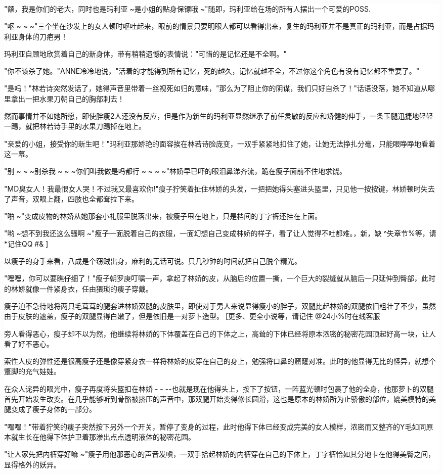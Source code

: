 "额，我是你们的老大，同时也是玛利亚 ~是小姐的贴身保镖哦 ~"随即，玛利亚给在场的所有人摆出一个可爱的POSS.



"呕 ~ ~ ~"三个坐在沙发上的女人顿时呕吐起来，眼前的情景只要明眼人都可以看得出来，复生的玛利亚并不是真正的玛利亚，而是占据玛利亚身体的刀疤男！



玛利亚自顾地欣赏着自己的新身体，带有稍稍遗憾的表情说："可惜的是记忆还是不全啊。"



"你不该杀了她。"ANNE冷冷地说，"活着的才能得到所有记忆，死的越久，记忆就越不全，不过你这个角色有没有记忆都不重要了。"



"是吗！"林若诗突然发话了，她得声音里带着一丝视死如归的意味，"那么为了阻止你的阴谋，我们只好自杀了！"话语没落，她不知道从哪里拿出一把水果刀朝自己的胸部刺去！



然而事情并不如她所愿，即使胖瘦2人还没有反应，但是作为新生的玛利亚显然继承了前任灵敏的反应和矫健的伸手，一条玉腿迅捷地轻轻一踢，就把林若诗手里的水果刀踢掉在地上。



"亲爱的小姐，接受你的新生吧！"玛利亚那娇艳的面容挨在林若诗脸庞变，一双手紧紧地扣住了她，让她无法挣扎分毫，只能眼睁睁地看着这一幕。



"别 ~ ~ ~别杀我 ~ ~ ~你们叫我做是吗都行 ~ ~ ~ ~"林娇早已吓的眼泪鼻涕齐流，跪在瘦子面前不住地求饶。



"MD臭女人！我最恨女人哭！不过我又最喜欢你!"瘦子狞笑着扯住林娇的头发，一把把她得头塞进头盔里，只见他一按按键，林娇顿时失去了声音，双眼上翻，四肢也全都耷拉下来。



"啪 ~"变成皮物的林娇从她那套小礼服里脱落出来，被瘦子甩在地上，只是档间的丁字裤还挂在上面。



"哟 ~想不到我还这么骚啊 ~"瘦子一面脱着自己的衣服，一面幻想自己变成林娇的样子，看了让人觉得不吐都难。，新，缺 ^失章节%等，请 *记住QQ #& ]



以瘦子的身手来看，八成是个窃贼出身，麻利的无话可说。只几秒钟的时间就把自己脱个精光。



"嘿嘿，你可以要瞧仔细了！"瘦子朝罗庚叮嘱一声，拿起了林娇的皮，从脑后的位置一撕，一个巨大的裂缝就从脑后一只延伸到臀部，此时的林娇就像一件紧身衣，任由猥琐的瘦子穿戴。



瘦子迫不急待地将两只毛茸茸的腿套进林娇双腿的皮肤里，即使对于男人来说显得瘦小的胖子，双腿比起林娇的双腿依旧粗壮了不少，虽然由于皮肤的遮盖，瘦子的双腿显得白嫩了，但是依旧是一对萝卜造型。 [更多、更全小说等，请记住 @24小%时在线客服



旁人看得恶心，瘦子却不以为然，他继续将林娇的下体覆盖在自己的下体之上，高耸的下体已经将原本浓密的秘密花园顶起好高一块，让人看了好不恶心。



索性人皮的弹性还是很高瘦子还是像穿紧身衣一样将林娇的皮穿在自己的身上，勉强将口鼻的窟窿对准。此时的他显得无比的怪异，就想个蹩脚的充气娃娃。



在众人诧异的眼光中，瘦子再度将头盔扣在林娇 - - --也就是现在他得头上，按下了按钮，一阵蓝光顿时包裹了他的全身，他那萝卜的双腿首先开始发生改变。在几乎能够听到骨骼被挤压的声音中，那双腿开始变得修长圆滑，这也是原本的林娇所为止骄傲的部位，媲美模特的美腿变成了瘦子身体的一部分。



"嘿嘿！"带着狞笑的瘦子突然按下另外一个开关，暂停了变身的过程，此时他得下体已经变成完美的女人模样，浓密而又整齐的Y毛如同原本就生长在他得下体护卫着那渗出点点透明液体的秘密花园。



"让人家先把内裤穿好嘛 ~"瘦子用他那恶心的声音发嗔，一双手拾起林娇的内裤穿在自己的下体上，丁字裤恰如其分地卡在他得美臀之间，显得格外的妖异。
